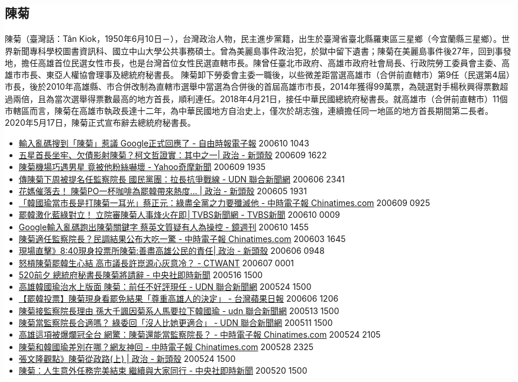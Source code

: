 ## 陳菊

陳菊（臺灣話：Tân Kiok，1950年6月10日－），台灣政治人物，民主進步黨籍，出生於臺灣省臺北縣羅東區三星鄉（今宜蘭縣三星鄉）。世界新聞專科學校圖書資訊科、國立中山大學公共事務碩士。曾為美麗島事件政治犯，於獄中留下遺書；陳菊在美麗島事件後27年，回到事發地，擔任高雄首位民選女性市長，也是台灣首位女性民選直轄市長。陳曾任臺北市政府、高雄市政府社會局長、行政院勞工委員會主委、高雄市市長、東亞人權協會理事及總統府秘書長。
陳菊卸下勞委會主委一職後，以些微差距當選高雄市（合併前直轄市）第9任（民選第4屆）市長，後於2010年高雄縣、市合併改制為直轄市選舉中當選為合併後的首屆高雄市市長，2014年獲得99萬票，為競選對手楊秋興得票數超過兩倍，且為當次選舉得票數最高的地方首長，順利連任。2018年4月21日，接任中華民國總統府秘書長。就高雄市（合併前直轄市）11個市轄區而言，陳菊在高雄市執政長達十二年，為中華民國地方自治史上，僅次於胡志強，連續擔任同一地區的地方首長期間第二長者。
2020年5月17日，陳菊正式宣布辭去總統府秘書長。


- [輸入亂碼搜到「陳菊」惹議 Google正式回應了 - 自由時報電子報](https://news.ltn.com.tw/news/politics/breakingnews/3193126 "輸入亂碼搜到「陳菊」惹議 Google正式回應了 - 自由時報電子報") 200610 1043
- [五星首長坐牢、欠債影射陳菊？柯文哲證實：其中之一| 政治 - 新頭殼](https://newtalk.tw/news/view/2020-06-09/419003 "五星首長坐牢、欠債影射陳菊？柯文哲證實：其中之一| 政治 - 新頭殼") 200609 1622
- [陳菊機場巧遇男星 竟被他粉絲嚇壞 - Yahoo奇摩新聞](https://tw.news.yahoo.com/%E9%99%B3%E8%8F%8A%E6%A9%9F%E5%A0%B4%E5%B7%A7%E9%81%87%E7%94%B7%E6%98%9F-%E7%AB%9F%E8%A2%AB%E4%BB%96%E7%B2%89%E7%B5%B2%E5%9A%87%E5%A3%9E-113503808.html "陳菊機場巧遇男星 竟被他粉絲嚇壞 - Yahoo奇摩新聞") 200609 1935
- [傳陳菊下周被提名任監察院長 國民黨團：拉長抗爭戰線 - UDN 聯合新聞網](https://udn.com/news/story/6656/4618583 "傳陳菊下周被提名任監察院長 國民黨團：拉長抗爭戰線 - UDN 聯合新聞網") 200606 2341
- [花媽催落去！ 陳菊PO一杯咖啡為罷韓帶來熱度… | 政治 - 新頭殼](https://newtalk.tw/news/view/2020-06-05/417394 "花媽催落去！ 陳菊PO一杯咖啡為罷韓帶來熱度… | 政治 - 新頭殼") 200605 1931
- [「韓國瑜當市長是打陳菊一耳光」蔡正元：綠盡全黨之力要殲滅他 - 中時電子報 Chinatimes.com](https://www.chinatimes.com/realtimenews/20200609001027-260407 "「韓國瑜當市長是打陳菊一耳光」蔡正元：綠盡全黨之力要殲滅他 - 中時電子報 Chinatimes.com") 200609 0925
- [罷韓激化藍綠對立！ 立院審陳菊人事烽火在即│TVBS新聞網 - TVBS新聞](https://news.tvbs.com.tw/politics/1337077 "罷韓激化藍綠對立！ 立院審陳菊人事烽火在即│TVBS新聞網 - TVBS新聞") 200610 0009
- [Google輸入亂碼跑出陳菊關鍵字 蔡英文質疑有人為操控 - 鏡週刊](https://www.mirrormedia.mg/story/20200610inv002/ "Google輸入亂碼跑出陳菊關鍵字 蔡英文質疑有人為操控 - 鏡週刊") 200610 1455
- [陳菊適任監察院長？民調結果公布大吃一驚 - 中時電子報 Chinatimes.com](https://www.chinatimes.com/realtimenews/20200601002775-260407 "陳菊適任監察院長？民調結果公布大吃一驚 - 中時電子報 Chinatimes.com") 200603 1645
- [現場直擊》8:40現身投票所陳菊:善盡高雄公民的責任| 政治 - 新頭殼](https://newtalk.tw/news/view/2020-06-06/417551 "現場直擊》8:40現身投票所陳菊:善盡高雄公民的責任| 政治 - 新頭殼") 200606 0948
- [怒槓陳菊罷韓生心結 高市議長許崑源心灰意冷？ - CTWANT](https://www.ctwant.com/article/55319 "怒槓陳菊罷韓生心結 高市議長許崑源心灰意冷？ - CTWANT") 200607 0001
- [520前夕 總統府秘書長陳菊將請辭 - 中央社即時新聞](https://www.cna.com.tw/news/firstnews/202005165007.aspx "520前夕 總統府秘書長陳菊將請辭 - 中央社即時新聞") 200516 1500
- [高雄韓國瑜治水上版面 陳菊：前任不好評現任 - UDN 聯合新聞網](https://udn.com/news/story/6656/4586569 "高雄韓國瑜治水上版面 陳菊：前任不好評現任 - UDN 聯合新聞網") 200524 1500
- [【罷韓投票】陳菊現身看罷免結果「尊重高雄人的決定」 - 台灣蘋果日報](https://tw.appledaily.com/politics/20200606/QL5G2W4C3B2ULDB2JJPLQIKD4I/ "【罷韓投票】陳菊現身看罷免結果「尊重高雄人的決定」 - 台灣蘋果日報") 200606 1206
- [陳菊接監察院長理由 孫大千諷因菊系人馬要拉下韓國瑜 - udn 聯合新聞網](https://udn.com/news/story/121092/4559867 "陳菊接監察院長理由 孫大千諷因菊系人馬要拉下韓國瑜 - udn 聯合新聞網") 200513 1500
- [陳菊當監察院長合適嗎？ 綠委回「沒人比她更適合」 - UDN 聯合新聞網](https://udn.com/news/story/6656/4555666 "陳菊當監察院長合適嗎？ 綠委回「沒人比她更適合」 - UDN 聯合新聞網") 200511 1500
- [高雄這項被爆爛冠全台 網驚：陳菊還能當監察院長？ - 中時電子報 Chinatimes.com](https://www.chinatimes.com/realtimenews/20200524003601-260407 "高雄這項被爆爛冠全台 網驚：陳菊還能當監察院長？ - 中時電子報 Chinatimes.com") 200524 2105
- [陳菊和韓國瑜差別在哪？網友神回 - 中時電子報 Chinatimes.com](https://www.chinatimes.com/realtimenews/20200528006084-260407 "陳菊和韓國瑜差別在哪？網友神回 - 中時電子報 Chinatimes.com") 200528 2325
- [張文隆觀點》陳菊從政路(上) | 政治 - 新頭殼](https://newtalk.tw/news/view/2020-05-24/411199 "張文隆觀點》陳菊從政路(上) | 政治 - 新頭殼") 200524 1500
- [陳菊：人生意外任務完美結束 繼續與大家同行 - 中央社即時新聞](https://www.cna.com.tw/news/aipl/202005200221.aspx "陳菊：人生意外任務完美結束 繼續與大家同行 - 中央社即時新聞") 200520 1500

